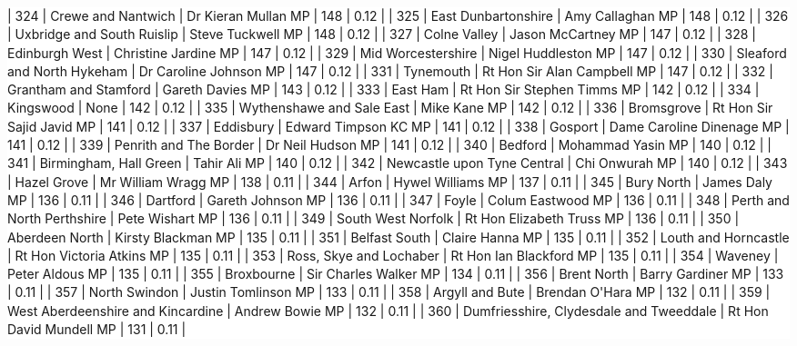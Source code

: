 | 324 | Crewe and Nantwich | Dr Kieran Mullan MP | 148 | 0.12 |
| 325 | East Dunbartonshire | Amy Callaghan MP | 148 | 0.12 |
| 326 | Uxbridge and South Ruislip | Steve Tuckwell MP | 148 | 0.12 |
| 327 | Colne Valley | Jason McCartney MP | 147 | 0.12 |
| 328 | Edinburgh West | Christine Jardine MP | 147 | 0.12 |
| 329 | Mid Worcestershire | Nigel Huddleston MP | 147 | 0.12 |
| 330 | Sleaford and North Hykeham | Dr Caroline Johnson MP | 147 | 0.12 |
| 331 | Tynemouth | Rt Hon Sir Alan Campbell MP | 147 | 0.12 |
| 332 | Grantham and Stamford | Gareth Davies MP | 143 | 0.12 |
| 333 | East Ham | Rt Hon Sir Stephen Timms MP | 142 | 0.12 |
| 334 | Kingswood | None | 142 | 0.12 |
| 335 | Wythenshawe and Sale East | Mike Kane MP | 142 | 0.12 |
| 336 | Bromsgrove | Rt Hon Sir Sajid Javid MP | 141 | 0.12 |
| 337 | Eddisbury | Edward Timpson KC MP | 141 | 0.12 |
| 338 | Gosport | Dame Caroline Dinenage MP | 141 | 0.12 |
| 339 | Penrith and The Border | Dr Neil Hudson MP | 141 | 0.12 |
| 340 | Bedford | Mohammad Yasin MP | 140 | 0.12 |
| 341 | Birmingham, Hall Green | Tahir Ali MP | 140 | 0.12 |
| 342 | Newcastle upon Tyne Central | Chi Onwurah MP | 140 | 0.12 |
| 343 | Hazel Grove | Mr William Wragg MP | 138 | 0.11 |
| 344 | Arfon | Hywel Williams MP | 137 | 0.11 |
| 345 | Bury North | James Daly MP | 136 | 0.11 |
| 346 | Dartford | Gareth Johnson MP | 136 | 0.11 |
| 347 | Foyle | Colum Eastwood MP | 136 | 0.11 |
| 348 | Perth and North Perthshire | Pete Wishart MP | 136 | 0.11 |
| 349 | South West Norfolk | Rt Hon Elizabeth Truss MP | 136 | 0.11 |
| 350 | Aberdeen North | Kirsty Blackman MP | 135 | 0.11 |
| 351 | Belfast South | Claire Hanna MP | 135 | 0.11 |
| 352 | Louth and Horncastle | Rt Hon Victoria Atkins MP | 135 | 0.11 |
| 353 | Ross, Skye and Lochaber | Rt Hon Ian Blackford MP | 135 | 0.11 |
| 354 | Waveney | Peter Aldous MP | 135 | 0.11 |
| 355 | Broxbourne | Sir Charles Walker MP | 134 | 0.11 |
| 356 | Brent North | Barry Gardiner MP | 133 | 0.11 |
| 357 | North Swindon | Justin Tomlinson MP | 133 | 0.11 |
| 358 | Argyll and Bute | Brendan O'Hara MP | 132 | 0.11 |
| 359 | West Aberdeenshire and Kincardine | Andrew Bowie MP | 132 | 0.11 |
| 360 | Dumfriesshire, Clydesdale and Tweeddale | Rt Hon David Mundell MP | 131 | 0.11 |